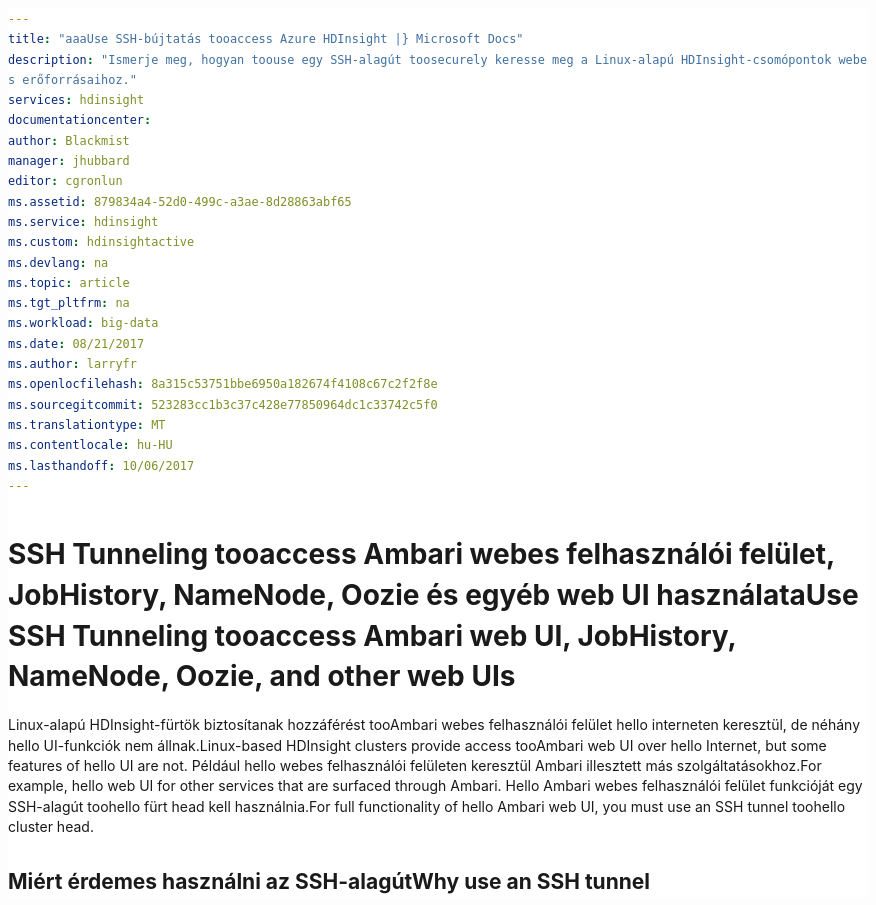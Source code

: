 ```yaml
---
title: "aaaUse SSH-bújtatás tooaccess Azure HDInsight |} Microsoft Docs"
description: "Ismerje meg, hogyan toouse egy SSH-alagút toosecurely keresse meg a Linux-alapú HDInsight-csomópontok webes erőforrásaihoz."
services: hdinsight
documentationcenter: 
author: Blackmist
manager: jhubbard
editor: cgronlun
ms.assetid: 879834a4-52d0-499c-a3ae-8d28863abf65
ms.service: hdinsight
ms.custom: hdinsightactive
ms.devlang: na
ms.topic: article
ms.tgt_pltfrm: na
ms.workload: big-data
ms.date: 08/21/2017
ms.author: larryfr
ms.openlocfilehash: 8a315c53751bbe6950a182674f4108c67c2f2f8e
ms.sourcegitcommit: 523283cc1b3c37c428e77850964dc1c33742c5f0
ms.translationtype: MT
ms.contentlocale: hu-HU
ms.lasthandoff: 10/06/2017
---
```

# <a name="use-ssh-tunneling-tooaccess-ambari-web-ui-jobhistory-namenode-oozie-and-other-web-uis"></a><span data-ttu-id="3c9d0-103">SSH Tunneling tooaccess Ambari webes felhasználói felület, JobHistory, NameNode, Oozie és egyéb web UI használata</span><span class="sxs-lookup"><span data-stu-id="3c9d0-103">Use SSH Tunneling tooaccess Ambari web UI, JobHistory, NameNode, Oozie, and other web UIs</span></span>

<span data-ttu-id="3c9d0-104">Linux-alapú HDInsight-fürtök biztosítanak hozzáférést tooAmbari webes felhasználói felület hello interneten keresztül, de néhány hello UI-funkciók nem állnak.</span><span class="sxs-lookup"><span data-stu-id="3c9d0-104">Linux-based HDInsight clusters provide access tooAmbari web UI over hello Internet, but some features of hello UI are not.</span></span> <span data-ttu-id="3c9d0-105">Például hello webes felhasználói felületen keresztül Ambari illesztett más szolgáltatásokhoz.</span><span class="sxs-lookup"><span data-stu-id="3c9d0-105">For example, hello web UI for other services that are surfaced through Ambari.</span></span> <span data-ttu-id="3c9d0-106">Hello Ambari webes felhasználói felület funkcióját egy SSH-alagút toohello fürt head kell használnia.</span><span class="sxs-lookup"><span data-stu-id="3c9d0-106">For full functionality of hello Ambari web UI, you must use an SSH tunnel toohello cluster head.</span></span>

## <a name="why-use-an-ssh-tunnel"></a><span data-ttu-id="3c9d0-107">Miért érdemes használni az SSH-alagút</span><span class="sxs-lookup"><span data-stu-id="3c9d0-107">Why use an SSH tunnel</span></span>
